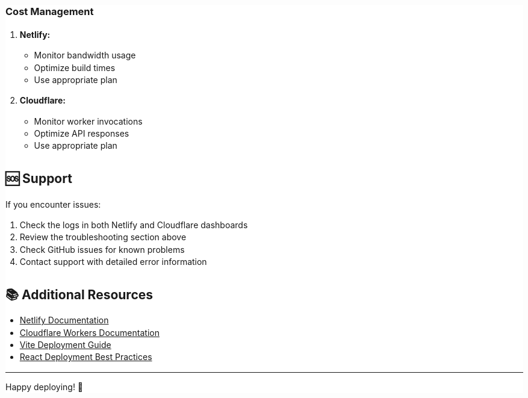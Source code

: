 ### Cost Management

1. **Netlify:**
   - Monitor bandwidth usage
   - Optimize build times
   - Use appropriate plan

2. **Cloudflare:**
   - Monitor worker invocations
   - Optimize API responses
   - Use appropriate plan

## 🆘 Support

If you encounter issues:

1. Check the logs in both Netlify and Cloudflare dashboards
2. Review the troubleshooting section above
3. Check GitHub issues for known problems
4. Contact support with detailed error information

## 📚 Additional Resources

- [Netlify Documentation](https://docs.netlify.com/)
- [Cloudflare Workers Documentation](https://developers.cloudflare.com/workers/)
- [Vite Deployment Guide](https://vitejs.dev/guide/static-deploy.html)
- [React Deployment Best Practices](https://create-react-app.dev/docs/deployment/)

---

Happy deploying! 🎉


